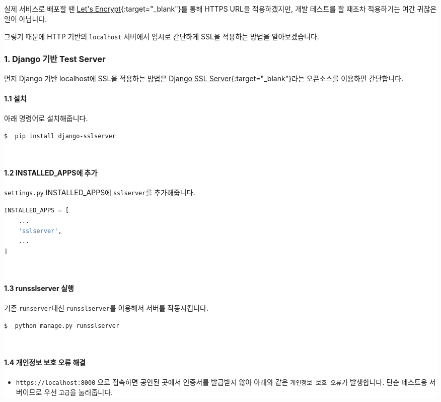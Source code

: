 실제 서비스로 배포할 땐 [Let's Encrypt](https://letsencrypt.org){:target="_blank"}를 통해 HTTPS URL을 적용하겠지만, 개발 테스트를 할 때조차 적용하기는 여간 귀찮은 일이 아닙니다.

그렇기 때문에 HTTP 기반의 `localhost` 서버에서 임시로 간단하게 SSL을 적용하는 방법을 알아보겠습니다.

### 1. Django 기반 Test Server
먼저 Django 기반 localhost에 SSL을 적용하는 방법은 [Django SSL Server](https://github.com/teddziuba/django-sslserver){:target="_blank"}라는 오픈소스를 이용하면 간단합니다.

#### 1.1 설치
아래 명령어로 설치해줍니다.
```shell
$  pip install django-sslserver
```
<br>

#### 1.2 INSTALLED_APPS에 추가
`settings.py` INSTALLED_APPS에 `sslserver`를 추가해줍니다.
```python
INSTALLED_APPS = [
    ...
    'sslserver',
    ...
]
```
<br>

#### 1.3 runsslserver 실행
기존 `runserver`대신 `runsslserver`를 이용해서 서버를 작동시킵니다.
```shell
$  python manage.py runsslserver
```
<br>

#### 1.4 개인정보 보호 오류 해결
* `https://localhost:8000` 으로 접속하면 공인된 곳에서 인증서를 발급받지 않아 아래와 같은 `개인정보 보호 오류`가 발생합니다. 단순 테스트용 서버이므로 우선 `고급`을 눌러줍니다.